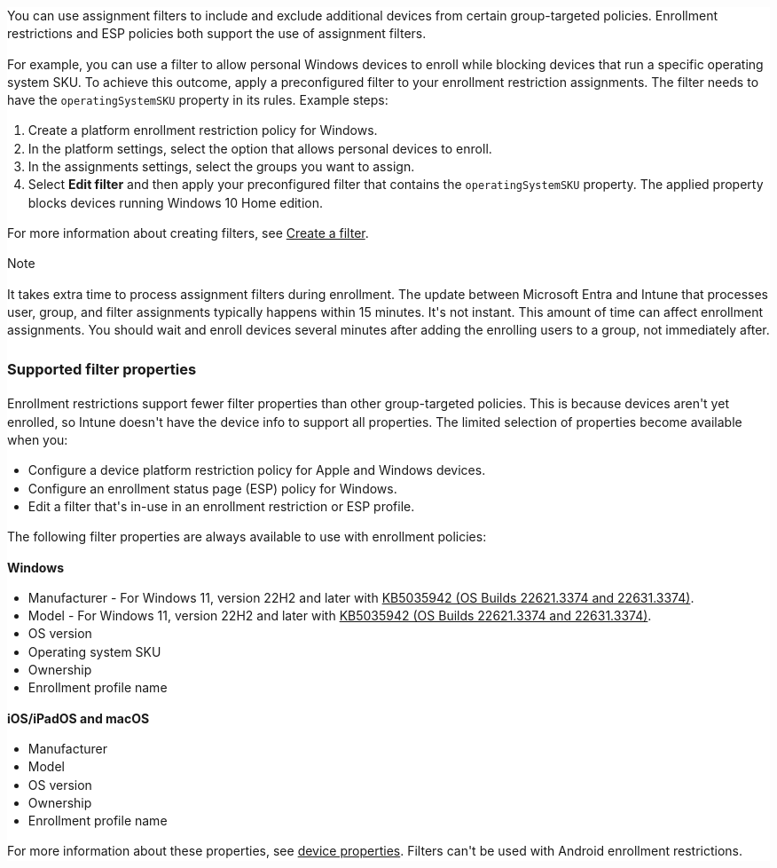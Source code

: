 You can use assignment filters to include and exclude additional devices from certain group-targeted policies. Enrollment restrictions and ESP policies both support the use of assignment filters.

For example, you can use a filter to allow personal Windows devices to enroll while blocking devices that run a specific operating system SKU. To achieve this outcome, apply a preconfigured filter to your enrollment restriction assignments. The filter needs to have the `operatingSystemSKU` property in its rules. Example steps:  

  1. Create a platform enrollment restriction policy for Windows.  
  2. In the platform settings, select the option that allows personal devices to enroll.
  3. In the assignments settings, select the groups you want to assign.
  4. Select **Edit filter** and then apply your preconfigured filter that contains the `operatingSystemSKU` property. The applied property blocks devices running Windows 10 Home edition.

For more information about creating filters, see [Create a filter](../fundamentals/filters.md).

> [!NOTE]
> It takes extra time to process assignment filters during enrollment. The update between Microsoft Entra and Intune that processes user, group, and filter assignments typically happens within 15 minutes.  It's not instant. This amount of time can affect enrollment assignments. You should wait and enroll devices several minutes after adding the enrolling users to a group, not immediately after.

### Supported filter properties  

Enrollment restrictions support fewer filter properties than other group-targeted policies. This is because devices aren't yet enrolled, so Intune doesn't have the device info to support all properties. The limited selection of properties become available when you:  

* Configure a device platform restriction policy for Apple and Windows devices.  
* Configure an enrollment status page (ESP) policy for Windows.  
* Edit a filter that's in-use in an enrollment restriction or ESP profile.  

The following filter properties are always available to use with enrollment policies:

**Windows**  

* Manufacturer - For Windows 11, version 22H2 and later with [KB5035942 (OS Builds 22621.3374 and 22631.3374)](https://support.microsoft.com/topic/march-26-2024-kb5035942-os-builds-22621-3374-and-22631-3374-preview-3ad9affc-1a91-4fcb-8f98-1fe3be91d8df).  
* Model - For Windows 11, version 22H2 and later with [KB5035942 (OS Builds 22621.3374 and 22631.3374)](https://support.microsoft.com/topic/march-26-2024-kb5035942-os-builds-22621-3374-and-22631-3374-preview-3ad9affc-1a91-4fcb-8f98-1fe3be91d8df).
* OS version
* Operating system SKU
* Ownership
* Enrollment profile name  

**iOS/iPadOS and macOS**

* Manufacturer
* Model
* OS version
* Ownership
* Enrollment profile name

For more information about these properties, see [device properties](../fundamentals/filters-device-properties.md#managed-device-properties). Filters can't be used with Android enrollment restrictions.  
